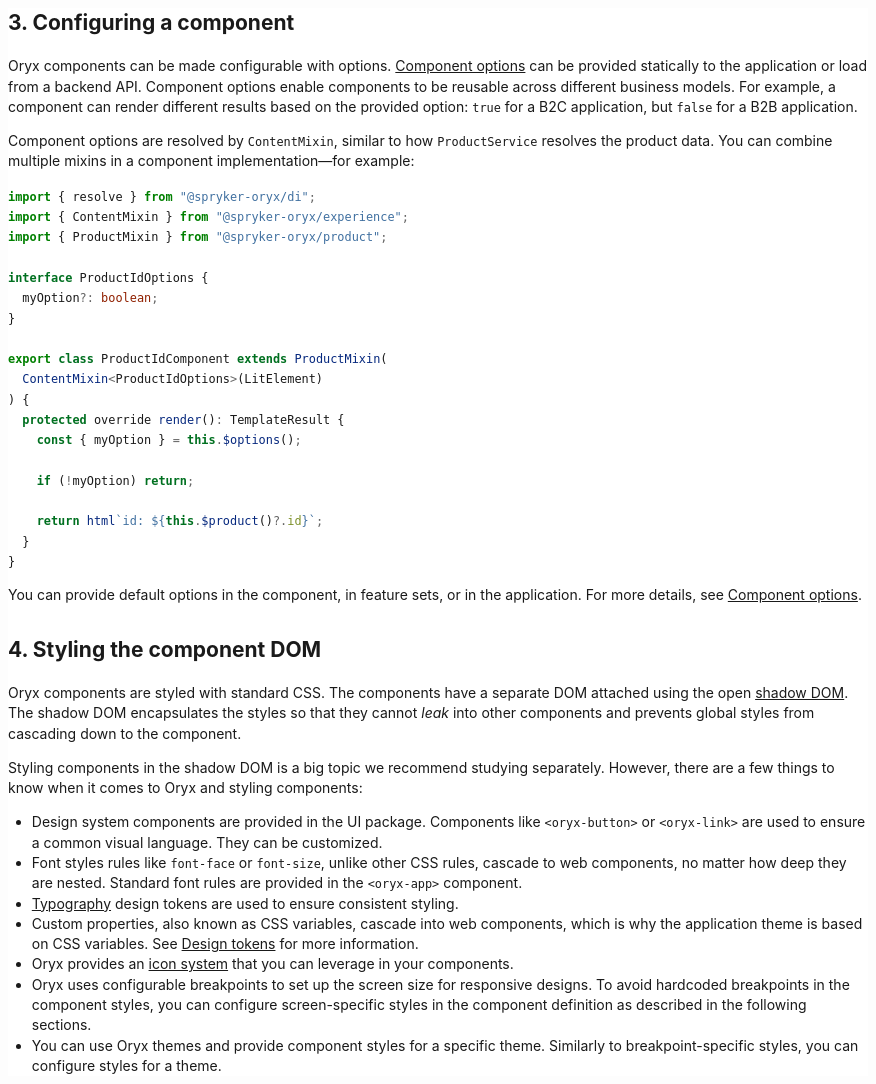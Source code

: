 ## 3. Configuring a component

Oryx components can be made configurable with options. [Component options](/docs/scos/dev/front-end-development/{{page.version}}/oryx/building-components/component-options.html) can be provided statically to the application or load from a backend API. Component options enable components to be reusable across different business models. For example, a component can render different results based on the provided option: `true` for a B2C application, but `false` for a B2B application.

Component options are resolved by `ContentMixin`, similar to how `ProductService` resolves the product data. You can combine multiple mixins in a component implementation—for example:

```ts
import { resolve } from "@spryker-oryx/di";
import { ContentMixin } from "@spryker-oryx/experience";
import { ProductMixin } from "@spryker-oryx/product";

interface ProductIdOptions {
  myOption?: boolean;
}

export class ProductIdComponent extends ProductMixin(
  ContentMixin<ProductIdOptions>(LitElement)
) {
  protected override render(): TemplateResult {
    const { myOption } = this.$options();

    if (!myOption) return;

    return html`id: ${this.$product()?.id}`;
  }
}
```

You can provide default options in the component, in feature sets, or in the application. For more details, see [Component options](/docs/scos/dev/front-end-development/{{page.version}}/oryx/building-components/component-options.html).

## 4. Styling the component DOM

Oryx components are styled with standard CSS. The components have a separate DOM attached using the open [shadow DOM](https://developer.mozilla.org/en-US/docs/Web/API/Web_components/Using_shadow_DOM). The shadow DOM encapsulates the styles so that they cannot _leak_ into other components and prevents global styles from cascading down to the component.

Styling components in the shadow DOM is a big topic we recommend studying separately. However, there are a few things to know when it comes to Oryx and styling components:

- Design system components are provided in the UI package. Components like `<oryx-button>` or `<oryx-link>` are used to ensure a common visual language. They can be customized.
- Font styles rules like `font-face` or `font-size`, unlike other CSS rules, cascade to web components, no matter how deep they are nested. Standard font rules are provided in the `<oryx-app>` component.
- [Typography](/docs/scos/dev/front-end-development/{{page.version}}/oryx/building-applications/styling/oryx-typography.html) design tokens are used to ensure consistent styling.
- Custom properties, also known as CSS variables, cascade into web components, which is why the application theme is based on CSS variables. See [Design tokens](/docs/scos/dev/front-end-development/{{page.version}}/oryx/building-applications/styling/oryx-design-tokens.html) for more information.
- Oryx provides an [icon system](/docs/scos/dev/front-end-development/{{page.version}}/oryx/building-applications/styling/oryx-icon-system.html) that you can leverage in your components.
- Oryx uses configurable breakpoints to set up the screen size for responsive designs. To avoid hardcoded breakpoints in the component styles, you can configure screen-specific styles in the component definition as described in the following sections.
- You can use Oryx themes and provide component styles for a specific theme. Similarly to breakpoint-specific styles, you can configure styles for a theme.
